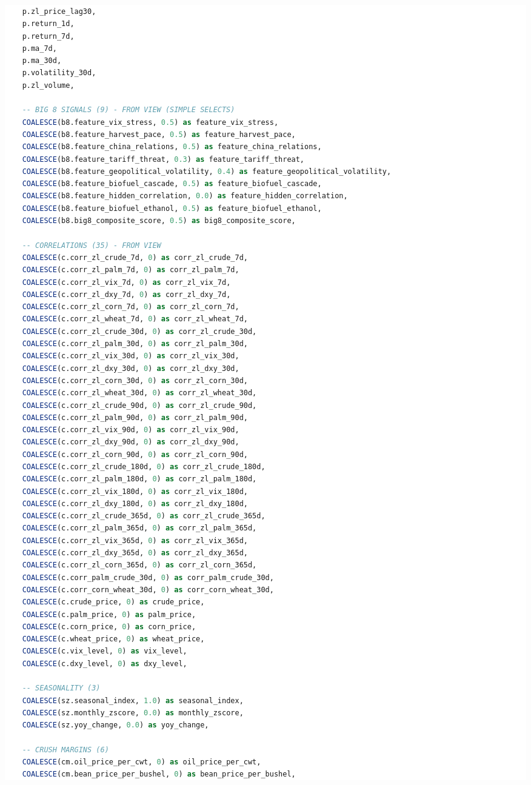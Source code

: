 ```sql
    p.zl_price_lag30,
    p.return_1d,
    p.return_7d,
    p.ma_7d,
    p.ma_30d,
    p.volatility_30d,
    p.zl_volume,
    
    -- BIG 8 SIGNALS (9) - FROM VIEW (SIMPLE SELECTS)
    COALESCE(b8.feature_vix_stress, 0.5) as feature_vix_stress,
    COALESCE(b8.feature_harvest_pace, 0.5) as feature_harvest_pace,
    COALESCE(b8.feature_china_relations, 0.5) as feature_china_relations,
    COALESCE(b8.feature_tariff_threat, 0.3) as feature_tariff_threat,
    COALESCE(b8.feature_geopolitical_volatility, 0.4) as feature_geopolitical_volatility,
    COALESCE(b8.feature_biofuel_cascade, 0.5) as feature_biofuel_cascade,
    COALESCE(b8.feature_hidden_correlation, 0.0) as feature_hidden_correlation,
    COALESCE(b8.feature_biofuel_ethanol, 0.5) as feature_biofuel_ethanol,
    COALESCE(b8.big8_composite_score, 0.5) as big8_composite_score,
    
    -- CORRELATIONS (35) - FROM VIEW
    COALESCE(c.corr_zl_crude_7d, 0) as corr_zl_crude_7d,
    COALESCE(c.corr_zl_palm_7d, 0) as corr_zl_palm_7d,
    COALESCE(c.corr_zl_vix_7d, 0) as corr_zl_vix_7d,
    COALESCE(c.corr_zl_dxy_7d, 0) as corr_zl_dxy_7d,
    COALESCE(c.corr_zl_corn_7d, 0) as corr_zl_corn_7d,
    COALESCE(c.corr_zl_wheat_7d, 0) as corr_zl_wheat_7d,
    COALESCE(c.corr_zl_crude_30d, 0) as corr_zl_crude_30d,
    COALESCE(c.corr_zl_palm_30d, 0) as corr_zl_palm_30d,
    COALESCE(c.corr_zl_vix_30d, 0) as corr_zl_vix_30d,
    COALESCE(c.corr_zl_dxy_30d, 0) as corr_zl_dxy_30d,
    COALESCE(c.corr_zl_corn_30d, 0) as corr_zl_corn_30d,
    COALESCE(c.corr_zl_wheat_30d, 0) as corr_zl_wheat_30d,
    COALESCE(c.corr_zl_crude_90d, 0) as corr_zl_crude_90d,
    COALESCE(c.corr_zl_palm_90d, 0) as corr_zl_palm_90d,
    COALESCE(c.corr_zl_vix_90d, 0) as corr_zl_vix_90d,
    COALESCE(c.corr_zl_dxy_90d, 0) as corr_zl_dxy_90d,
    COALESCE(c.corr_zl_corn_90d, 0) as corr_zl_corn_90d,
    COALESCE(c.corr_zl_crude_180d, 0) as corr_zl_crude_180d,
    COALESCE(c.corr_zl_palm_180d, 0) as corr_zl_palm_180d,
    COALESCE(c.corr_zl_vix_180d, 0) as corr_zl_vix_180d,
    COALESCE(c.corr_zl_dxy_180d, 0) as corr_zl_dxy_180d,
    COALESCE(c.corr_zl_crude_365d, 0) as corr_zl_crude_365d,
    COALESCE(c.corr_zl_palm_365d, 0) as corr_zl_palm_365d,
    COALESCE(c.corr_zl_vix_365d, 0) as corr_zl_vix_365d,
    COALESCE(c.corr_zl_dxy_365d, 0) as corr_zl_dxy_365d,
    COALESCE(c.corr_zl_corn_365d, 0) as corr_zl_corn_365d,
    COALESCE(c.corr_palm_crude_30d, 0) as corr_palm_crude_30d,
    COALESCE(c.corr_corn_wheat_30d, 0) as corr_corn_wheat_30d,
    COALESCE(c.crude_price, 0) as crude_price,
    COALESCE(c.palm_price, 0) as palm_price,
    COALESCE(c.corn_price, 0) as corn_price,
    COALESCE(c.wheat_price, 0) as wheat_price,
    COALESCE(c.vix_level, 0) as vix_level,
    COALESCE(c.dxy_level, 0) as dxy_level,
    
    -- SEASONALITY (3)
    COALESCE(sz.seasonal_index, 1.0) as seasonal_index,
    COALESCE(sz.monthly_zscore, 0.0) as monthly_zscore,
    COALESCE(sz.yoy_change, 0.0) as yoy_change,
    
    -- CRUSH MARGINS (6)
    COALESCE(cm.oil_price_per_cwt, 0) as oil_price_per_cwt,
    COALESCE(cm.bean_price_per_bushel, 0) as bean_price_per_bushel,
```